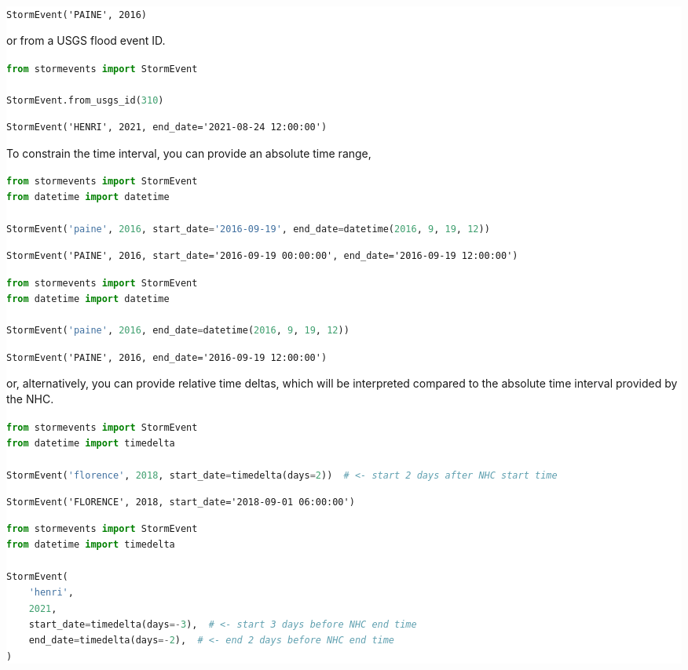 ```
StormEvent('PAINE', 2016)
```

or from a USGS flood event ID.

```python
from stormevents import StormEvent

StormEvent.from_usgs_id(310)
```

```
StormEvent('HENRI', 2021, end_date='2021-08-24 12:00:00')
```

To constrain the time interval, you can provide an absolute time range,

```python
from stormevents import StormEvent
from datetime import datetime

StormEvent('paine', 2016, start_date='2016-09-19', end_date=datetime(2016, 9, 19, 12))
```

```
StormEvent('PAINE', 2016, start_date='2016-09-19 00:00:00', end_date='2016-09-19 12:00:00')
```

```python
from stormevents import StormEvent
from datetime import datetime

StormEvent('paine', 2016, end_date=datetime(2016, 9, 19, 12))
```

```
StormEvent('PAINE', 2016, end_date='2016-09-19 12:00:00')
```

or, alternatively, you can provide relative time deltas, which will be interpreted compared to the absolute time interval
provided by the NHC.

```python
from stormevents import StormEvent
from datetime import timedelta

StormEvent('florence', 2018, start_date=timedelta(days=2))  # <- start 2 days after NHC start time
```

```
StormEvent('FLORENCE', 2018, start_date='2018-09-01 06:00:00')
```

```python
from stormevents import StormEvent
from datetime import timedelta

StormEvent(
    'henri',
    2021,
    start_date=timedelta(days=-3),  # <- start 3 days before NHC end time
    end_date=timedelta(days=-2),  # <- end 2 days before NHC end time
)
```
